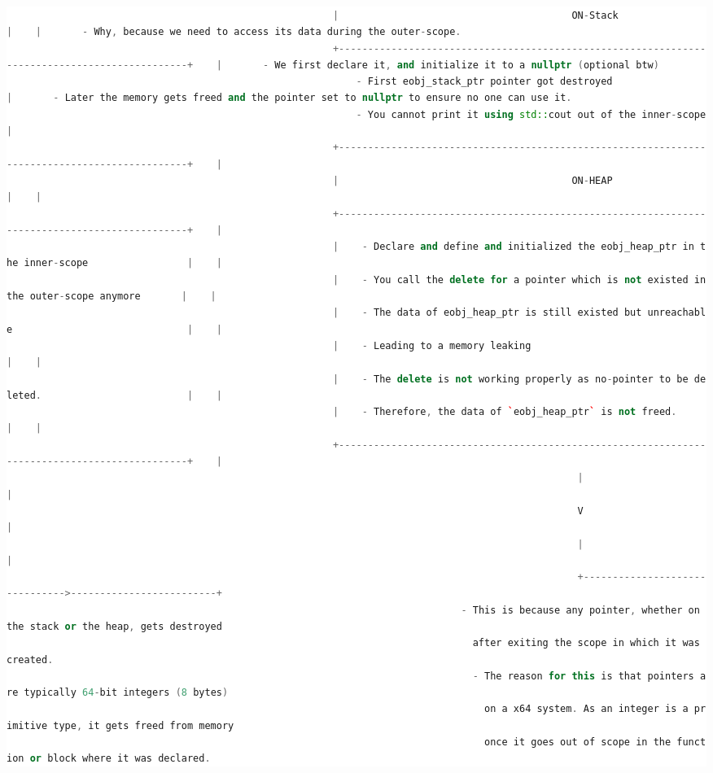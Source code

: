 ```cpp
                                                        |                                        ON-Stack                                              |    |       - Why, because we need to access its data during the outer-scope.
                                                        +----------------------------------------------------------------------------------------------+    |       - We first declare it, and initialize it to a nullptr (optional btw)
                                                            - First eobj_stack_ptr pointer got destroyed                                                    |       - Later the memory gets freed and the pointer set to nullptr to ensure no one can use it.
                                                            - You cannot print it using std::cout out of the inner-scope                                    |
                                                        +----------------------------------------------------------------------------------------------+    |
                                                        |                                        ON-HEAP                                               |    |
                                                        +----------------------------------------------------------------------------------------------+    |
                                                        |    - Declare and define and initialized the eobj_heap_ptr in the inner-scope                 |    |
                                                        |    - You call the delete for a pointer which is not existed in the outer-scope anymore       |    |
                                                        |    - The data of eobj_heap_ptr is still existed but unreachable                              |    |
                                                        |    - Leading to a memory leaking                                                             |    |
                                                        |    - The delete is not working properly as no-pointer to be deleted.                         |    |
                                                        |    - Therefore, the data of `eobj_heap_ptr` is not freed.                                    |    |
                                                        +----------------------------------------------------------------------------------------------+    |
                                                                                                  |                                                         |
                                                                                                  V                                                         |
                                                                                                  |                                                         |
                                                                                                  +------------------------------->-------------------------+
                                                                              - This is because any pointer, whether on the stack or the heap, gets destroyed
                                                                                after exiting the scope in which it was created.
                                                                                - The reason for this is that pointers are typically 64-bit integers (8 bytes)
                                                                                  on a x64 system. As an integer is a primitive type, it gets freed from memory
                                                                                  once it goes out of scope in the function or block where it was declared.

```
